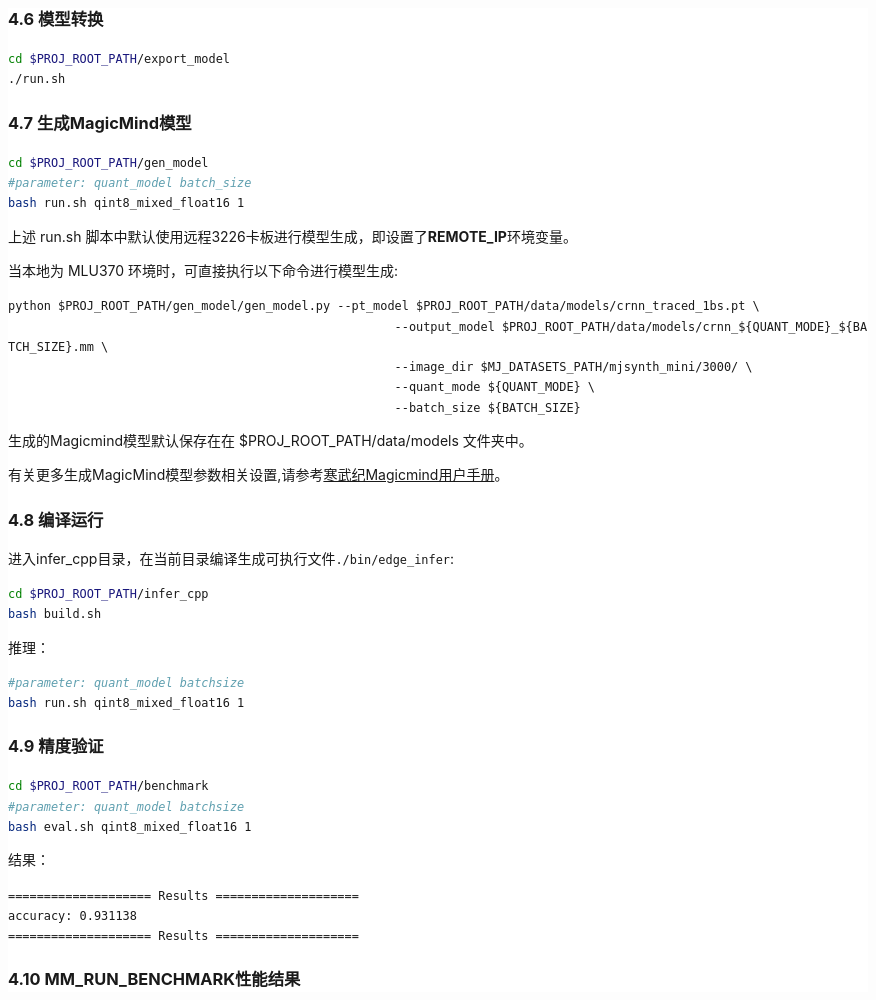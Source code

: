 ### 4.6 模型转换
```bash
cd $PROJ_ROOT_PATH/export_model 
./run.sh
```

### 4.7 生成MagicMind模型

```bash
cd $PROJ_ROOT_PATH/gen_model
#parameter: quant_model batch_size
bash run.sh qint8_mixed_float16 1
```

上述 run.sh 脚本中默认使用远程3226卡板进行模型生成，即设置了**REMOTE_IP**环境变量。

当本地为 MLU370 环境时，可直接执行以下命令进行模型生成:
```
python $PROJ_ROOT_PATH/gen_model/gen_model.py --pt_model $PROJ_ROOT_PATH/data/models/crnn_traced_1bs.pt \
                                                      --output_model $PROJ_ROOT_PATH/data/models/crnn_${QUANT_MODE}_${BATCH_SIZE}.mm \
                                                      --image_dir $MJ_DATASETS_PATH/mjsynth_mini/3000/ \
                                                      --quant_mode ${QUANT_MODE} \
                                                      --batch_size ${BATCH_SIZE}
```

生成的Magicmind模型默认保存在在 $PROJ_ROOT_PATH/data/models 文件夹中。

有关更多生成MagicMind模型参数相关设置,请参考[寒武纪Magicmind用户手册](https://www.cambricon.com/docs/sdk_1.7.0/magicmind_0.13.1/user_guide/index.html)。

### 4.8 编译运行

进入infer_cpp目录，在当前目录编译生成可执行文件`./bin/edge_infer`:

```bash
cd $PROJ_ROOT_PATH/infer_cpp
bash build.sh
```
推理：
```bash 
#parameter: quant_model batchsize
bash run.sh qint8_mixed_float16 1
```

### 4.9 精度验证

```bash
cd $PROJ_ROOT_PATH/benchmark
#parameter: quant_model batchsize
bash eval.sh qint8_mixed_float16 1
```
结果：
```bash
==================== Results ====================
accuracy: 0.931138
==================== Results ====================
```
### 4.10 MM_RUN_BENCHMARK性能结果
